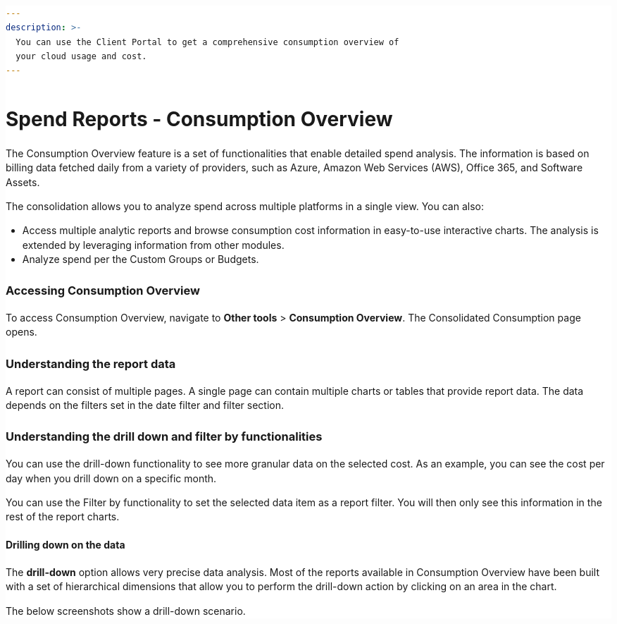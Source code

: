 ```yaml
---
description: >-
  You can use the Client Portal to get a comprehensive consumption overview of
  your cloud usage and cost.
---
```


# Spend Reports - Consumption Overview

The Consumption Overview feature is a set of functionalities that enable detailed spend analysis. The information is based on billing data fetched daily from a variety of providers, such as Azure, Amazon Web Services (AWS), Office 365, and Software Assets.

The consolidation allows you to analyze spend across multiple platforms in a single view. You can also:

* Access multiple analytic reports and browse consumption cost information in easy-to-use interactive charts. The analysis is extended by leveraging information from other modules.
* Analyze spend per the Custom Groups or Budgets.

### Accessing Consumption Overview

To access Consumption Overview, navigate to **Other tools** > **Consumption Overview**. The Consolidated Consumption page opens.

### Understanding the report data

A report can consist of multiple pages. A single page can contain multiple charts or tables that provide report data. The data depends on the filters set in the date filter and filter section.

### Understanding the drill down and filter by functionalities

You can use the drill-down functionality to see more granular data on the selected cost. As an example, you can see the cost per day when you drill down on a specific month.

You can use the  Filter by functionality to set the selected data item as a report filter. You will then only see this information in the rest of the report charts.

#### **Drilling down on the data**

The **drill-down** option allows very precise data analysis. Most of the reports available in Consumption Overview have been built with a set of hierarchical dimensions that allow you to perform the drill-down action by clicking on an area in the chart.

The below screenshots show a drill-down scenario.&#x20;
